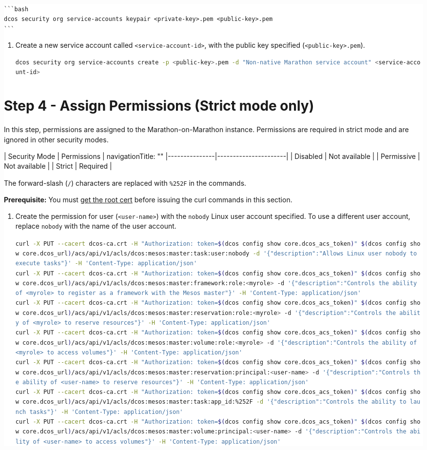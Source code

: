     ```bash
    dcos security org service-accounts keypair <private-key>.pem <public-key>.pem
    ```

1.  Create a new service account called `<service-account-id>`, with the public key specified (`<public-key>.pem`). 

    ```bash
    dcos security org service-accounts create -p <public-key>.pem -d "Non-native Marathon service account" <service-account-id>
    ```
    
# Step 4 - Assign Permissions (Strict mode only)
In this step, permissions are assigned to the Marathon-on-Marathon instance. Permissions are required in strict mode and are ignored in other security modes. 

| Security Mode | Permissions |
navigationTitle:  ""
|---------------|----------------------|
| Disabled | Not available |
| Permissive | Not available |
| Strict | Required |

The forward-slash (`/`) characters are replaced with `%252F` in the commands. 

**Prerequisite:** You must [get the root cert](/1.10/networking/tls-ssl/get-cert/) before issuing the curl commands in this section. 

1.  Create the permission for user (`<user-name>`) with the `nobody` Linux user account specified. To use a different user account, replace `nobody` with the name of the user account. 

    ```bash
    curl -X PUT --cacert dcos-ca.crt -H "Authorization: token=$(dcos config show core.dcos_acs_token)" $(dcos config show core.dcos_url)/acs/api/v1/acls/dcos:mesos:master:task:user:nobody -d '{"description":"Allows Linux user nobody to execute tasks"}' -H 'Content-Type: application/json'
    curl -X PUT --cacert dcos-ca.crt -H "Authorization: token=$(dcos config show core.dcos_acs_token)" $(dcos config show core.dcos_url)/acs/api/v1/acls/dcos:mesos:master:framework:role:<myrole> -d '{"description":"Controls the ability of <myrole> to register as a framework with the Mesos master"}' -H 'Content-Type: application/json'
    curl -X PUT --cacert dcos-ca.crt -H "Authorization: token=$(dcos config show core.dcos_acs_token)" $(dcos config show core.dcos_url)/acs/api/v1/acls/dcos:mesos:master:reservation:role:<myrole> -d '{"description":"Controls the ability of <myrole> to reserve resources"}' -H 'Content-Type: application/json'
    curl -X PUT --cacert dcos-ca.crt -H "Authorization: token=$(dcos config show core.dcos_acs_token)" $(dcos config show core.dcos_url)/acs/api/v1/acls/dcos:mesos:master:volume:role:<myrole> -d '{"description":"Controls the ability of <myrole> to access volumes"}' -H 'Content-Type: application/json'
    curl -X PUT --cacert dcos-ca.crt -H "Authorization: token=$(dcos config show core.dcos_acs_token)" $(dcos config show core.dcos_url)/acs/api/v1/acls/dcos:mesos:master:reservation:principal:<user-name> -d '{"description":"Controls the ability of <user-name> to reserve resources"}' -H 'Content-Type: application/json'
    curl -X PUT --cacert dcos-ca.crt -H "Authorization: token=$(dcos config show core.dcos_acs_token)" $(dcos config show core.dcos_url)/acs/api/v1/acls/dcos:mesos:master:task:app_id:%252F -d '{"description":"Controls the ability to launch tasks"}' -H 'Content-Type: application/json'
    curl -X PUT --cacert dcos-ca.crt -H "Authorization: token=$(dcos config show core.dcos_acs_token)" $(dcos config show core.dcos_url)/acs/api/v1/acls/dcos:mesos:master:volume:principal:<user-name> -d '{"description":"Controls the ability of <user-name> to access volumes"}' -H 'Content-Type: application/json'
    ```
    